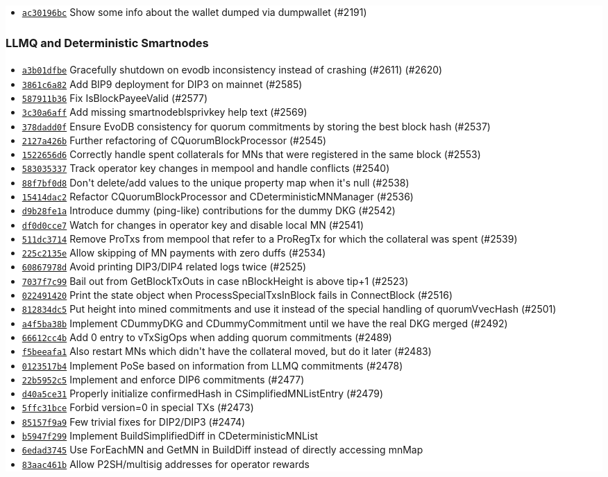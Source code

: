 - [`ac30196bc`](https://github.com/raptoreum/raptoreum/commit/ac30196bc) Show some info about the wallet dumped via dumpwallet (#2191)

### LLMQ and Deterministic Smartnodes
- [`a3b01dfbe`](https://github.com/raptoreum/raptoreum/commit/a3b01dfbe) Gracefully shutdown on evodb inconsistency instead of crashing (#2611) (#2620)
- [`3861c6a82`](https://github.com/raptoreum/raptoreum/commit/3861c6a82) Add BIP9 deployment for DIP3 on mainnet (#2585)
- [`587911b36`](https://github.com/raptoreum/raptoreum/commit/587911b36) Fix IsBlockPayeeValid (#2577)
- [`3c30a6aff`](https://github.com/raptoreum/raptoreum/commit/3c30a6aff) Add missing smartnodeblsprivkey help text (#2569)
- [`378dadd0f`](https://github.com/raptoreum/raptoreum/commit/378dadd0f) Ensure EvoDB consistency for quorum commitments by storing the best block hash (#2537)
- [`2127a426b`](https://github.com/raptoreum/raptoreum/commit/2127a426b) Further refactoring of CQuorumBlockProcessor (#2545)
- [`1522656d6`](https://github.com/raptoreum/raptoreum/commit/1522656d6) Correctly handle spent collaterals for MNs that were registered in the same block (#2553)
- [`583035337`](https://github.com/raptoreum/raptoreum/commit/583035337) Track operator key changes in mempool and handle conflicts (#2540)
- [`88f7bf0d8`](https://github.com/raptoreum/raptoreum/commit/88f7bf0d8) Don't delete/add values to the unique property map when it's null (#2538)
- [`15414dac2`](https://github.com/raptoreum/raptoreum/commit/15414dac2) Refactor CQuorumBlockProcessor and CDeterministicMNManager (#2536)
- [`d9b28fe1a`](https://github.com/raptoreum/raptoreum/commit/d9b28fe1a) Introduce dummy (ping-like) contributions for the dummy DKG (#2542)
- [`df0d0cce7`](https://github.com/raptoreum/raptoreum/commit/df0d0cce7) Watch for changes in operator key and disable local MN (#2541)
- [`511dc3714`](https://github.com/raptoreum/raptoreum/commit/511dc3714) Remove ProTxs from mempool that refer to a ProRegTx for which the collateral was spent (#2539)
- [`225c2135e`](https://github.com/raptoreum/raptoreum/commit/225c2135e) Allow skipping of MN payments with zero duffs (#2534)
- [`60867978d`](https://github.com/raptoreum/raptoreum/commit/60867978d) Avoid printing DIP3/DIP4 related logs twice (#2525)
- [`7037f7c99`](https://github.com/raptoreum/raptoreum/commit/7037f7c99) Bail out from GetBlockTxOuts in case nBlockHeight is above tip+1 (#2523)
- [`022491420`](https://github.com/raptoreum/raptoreum/commit/022491420) Print the state object when ProcessSpecialTxsInBlock fails in ConnectBlock (#2516)
- [`812834dc5`](https://github.com/raptoreum/raptoreum/commit/812834dc5) Put height into mined commitments and use it instead of the special handling of quorumVvecHash (#2501)
- [`a4f5ba38b`](https://github.com/raptoreum/raptoreum/commit/a4f5ba38b)  Implement CDummyDKG and CDummyCommitment until we have the real DKG merged (#2492)
- [`66612cc4b`](https://github.com/raptoreum/raptoreum/commit/66612cc4b) Add 0 entry to vTxSigOps when adding quorum commitments (#2489)
- [`f5beeafa1`](https://github.com/raptoreum/raptoreum/commit/f5beeafa1) Also restart MNs which didn't have the collateral moved, but do it later (#2483)
- [`0123517b4`](https://github.com/raptoreum/raptoreum/commit/0123517b4) Implement PoSe based on information from LLMQ commitments (#2478)
- [`22b5952c5`](https://github.com/raptoreum/raptoreum/commit/22b5952c5) Implement and enforce DIP6 commitments (#2477)
- [`d40a5ce31`](https://github.com/raptoreum/raptoreum/commit/d40a5ce31)  Properly initialize confirmedHash in CSimplifiedMNListEntry (#2479)
- [`5ffc31bce`](https://github.com/raptoreum/raptoreum/commit/5ffc31bce) Forbid version=0 in special TXs (#2473)
- [`85157f9a9`](https://github.com/raptoreum/raptoreum/commit/85157f9a9) Few trivial fixes for DIP2/DIP3 (#2474)
- [`b5947f299`](https://github.com/raptoreum/raptoreum/commit/b5947f299) Implement BuildSimplifiedDiff in CDeterministicMNList
- [`6edad3745`](https://github.com/raptoreum/raptoreum/commit/6edad3745) Use ForEachMN and GetMN in BuildDiff instead of directly accessing mnMap
- [`83aac461b`](https://github.com/raptoreum/raptoreum/commit/83aac461b) Allow P2SH/multisig addresses for operator rewards